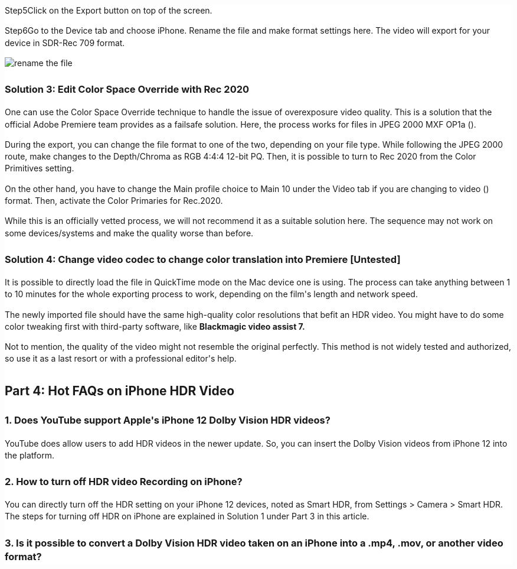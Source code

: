 Step5Click on the Export button on top of the screen.

Step6Go to the Device tab and choose iPhone. Rename the file and make format settings here. The video will export for your device in SDR-Rec 709 format.

![rename the file](https://images.wondershare.com/filmora/article-images/2022/07/solutions-for-iphone-hdr-video-washed-out-in-premiere-pro-6.jpg)

### Solution 3: Edit Color Space Override with Rec 2020

One can use the Color Space Override technique to handle the issue of overexposure video quality. This is a solution that the official Adobe Premiere team provides as a failsafe solution. Here, the process works for files in JPEG 2000 MXF OP1a ().

During the export, you can change the file format to one of the two, depending on your file type. While following the JPEG 2000 route, make changes to the Depth/Chroma as RGB 4:4:4 12-bit PQ. Then, it is possible to turn to Rec 2020 from the Color Primitives setting.

On the other hand, you have to change the Main profile choice to Main 10 under the Video tab if you are changing to video  () format. Then, activate the Color Primaries for Rec.2020.

While this is an officially vetted process, we will not recommend it as a suitable solution here. The sequence may not work on some devices/systems and make the quality worse than before.

### Solution 4: Change video codec to change color translation into Premiere \[Untested\]

It is possible to directly load the file in QuickTime mode on the Mac device one is using. The process can take anything between 1 to 10 minutes for the whole exporting process to work, depending on the film's length and network speed.

The newly imported file should have the same high-quality color resolutions that befit an HDR video. You might have to do some color tweaking first with third-party software, like **Blackmagic video assist 7\.**

Not to mention, the quality of the video might not resemble the original perfectly. This method is not widely tested and authorized, so use it as a last resort or with a professional editor's help.

## Part 4: Hot FAQs on iPhone HDR Video

### 1\. Does YouTube support Apple's iPhone 12 Dolby Vision HDR videos?

YouTube does allow users to add HDR videos in the newer update. So, you can insert the Dolby Vision videos from iPhone 12 into the platform.

### 2\. How to turn off HDR video Recording on iPhone?

You can directly turn off the HDR setting on your iPhone 12 devices, noted as Smart HDR, from Settings > Camera > Smart HDR. The steps for turning off HDR on iPhone are explained in Solution 1 under Part 3 in this article.

### 3\. Is it possible to convert a Dolby Vision HDR video taken on an iPhone into a .mp4, .mov, or another video format?
